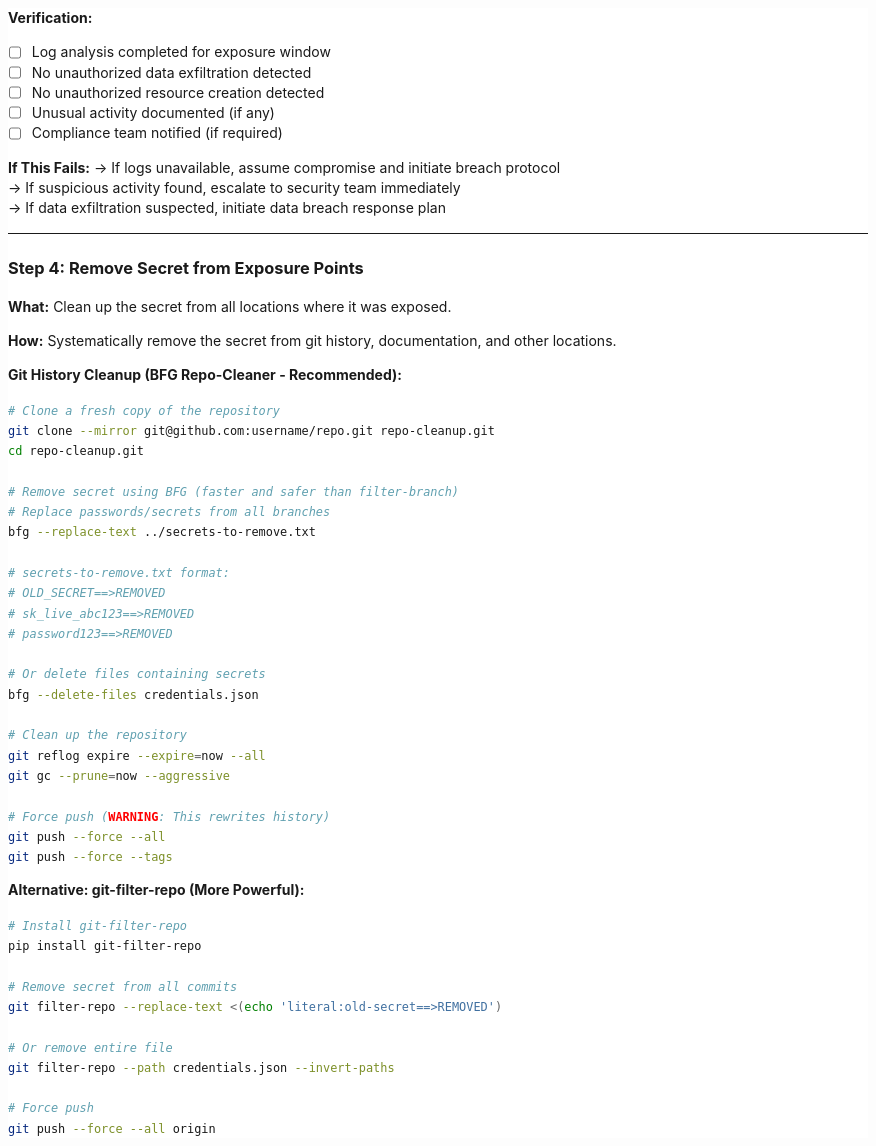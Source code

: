 **Verification:**
- [ ] Log analysis completed for exposure window
- [ ] No unauthorized data exfiltration detected
- [ ] No unauthorized resource creation detected
- [ ] Unusual activity documented (if any)
- [ ] Compliance team notified (if required)

**If This Fails:**
→ If logs unavailable, assume compromise and initiate breach protocol  
→ If suspicious activity found, escalate to security team immediately  
→ If data exfiltration suspected, initiate data breach response plan  

---

### Step 4: Remove Secret from Exposure Points

**What:** Clean up the secret from all locations where it was exposed.

**How:**
Systematically remove the secret from git history, documentation, and other locations.

**Git History Cleanup (BFG Repo-Cleaner - Recommended):**
```bash
# Clone a fresh copy of the repository
git clone --mirror git@github.com:username/repo.git repo-cleanup.git
cd repo-cleanup.git

# Remove secret using BFG (faster and safer than filter-branch)
# Replace passwords/secrets from all branches
bfg --replace-text ../secrets-to-remove.txt

# secrets-to-remove.txt format:
# OLD_SECRET==>REMOVED
# sk_live_abc123==>REMOVED
# password123==>REMOVED

# Or delete files containing secrets
bfg --delete-files credentials.json

# Clean up the repository
git reflog expire --expire=now --all
git gc --prune=now --aggressive

# Force push (WARNING: This rewrites history)
git push --force --all
git push --force --tags
```

**Alternative: git-filter-repo (More Powerful):**
```bash
# Install git-filter-repo
pip install git-filter-repo

# Remove secret from all commits
git filter-repo --replace-text <(echo 'literal:old-secret==>REMOVED')

# Or remove entire file
git filter-repo --path credentials.json --invert-paths

# Force push
git push --force --all origin
```
